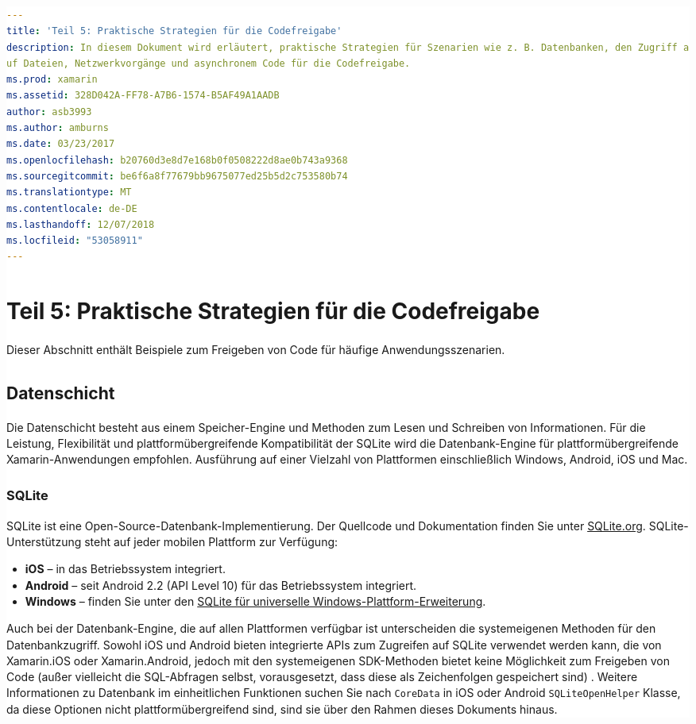 ```yaml
---
title: 'Teil 5: Praktische Strategien für die Codefreigabe'
description: In diesem Dokument wird erläutert, praktische Strategien für Szenarien wie z. B. Datenbanken, den Zugriff auf Dateien, Netzwerkvorgänge und asynchronem Code für die Codefreigabe.
ms.prod: xamarin
ms.assetid: 328D042A-FF78-A7B6-1574-B5AF49A1AADB
author: asb3993
ms.author: amburns
ms.date: 03/23/2017
ms.openlocfilehash: b20760d3e8d7e168b0f0508222d8ae0b743a9368
ms.sourcegitcommit: be6f6a8f77679bb9675077ed25b5d2c753580b74
ms.translationtype: MT
ms.contentlocale: de-DE
ms.lasthandoff: 12/07/2018
ms.locfileid: "53058911"
---
```

# <a name="part-5---practical-code-sharing-strategies"></a>Teil 5: Praktische Strategien für die Codefreigabe

Dieser Abschnitt enthält Beispiele zum Freigeben von Code für häufige Anwendungsszenarien.



## <a name="data-layer"></a>Datenschicht

Die Datenschicht besteht aus einem Speicher-Engine und Methoden zum Lesen und Schreiben von Informationen. Für die Leistung, Flexibilität und plattformübergreifende Kompatibilität der SQLite wird die Datenbank-Engine für plattformübergreifende Xamarin-Anwendungen empfohlen.
Ausführung auf einer Vielzahl von Plattformen einschließlich Windows, Android, iOS und Mac.


### <a name="sqlite"></a>SQLite

SQLite ist eine Open-Source-Datenbank-Implementierung. Der Quellcode und Dokumentation finden Sie unter [SQLite.org](http://www.sqlite.org/). SQLite-Unterstützung steht auf jeder mobilen Plattform zur Verfügung:

-  **iOS** – in das Betriebssystem integriert.
- **Android** – seit Android 2.2 (API Level 10) für das Betriebssystem integriert.
- **Windows** – finden Sie unter den [SQLite für universelle Windows-Plattform-Erweiterung](https://visualstudiogallery.msdn.microsoft.com/4913e7d5-96c9-4dde-a1a1-69820d615936).


Auch bei der Datenbank-Engine, die auf allen Plattformen verfügbar ist unterscheiden die systemeigenen Methoden für den Datenbankzugriff. Sowohl iOS und Android bieten integrierte APIs zum Zugreifen auf SQLite verwendet werden kann, die von Xamarin.iOS oder Xamarin.Android, jedoch mit den systemeigenen SDK-Methoden bietet keine Möglichkeit zum Freigeben von Code (außer vielleicht die SQL-Abfragen selbst, vorausgesetzt, dass diese als Zeichenfolgen gespeichert sind) . Weitere Informationen zu Datenbank im einheitlichen Funktionen suchen Sie nach `CoreData` in iOS oder Android `SQLiteOpenHelper` Klasse, da diese Optionen nicht plattformübergreifend sind, sind sie über den Rahmen dieses Dokuments hinaus.
